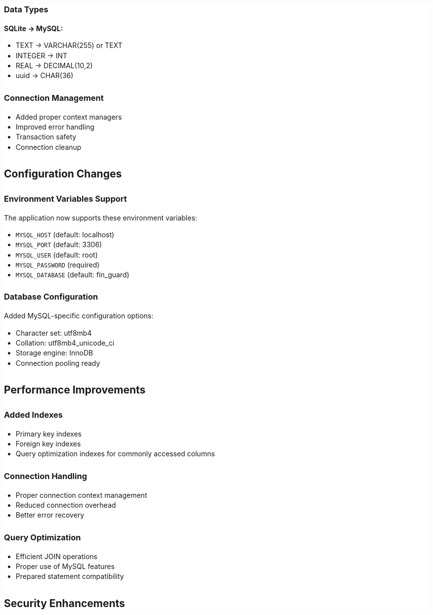 ### Data Types
**SQLite → MySQL:**
- TEXT → VARCHAR(255) or TEXT
- INTEGER → INT
- REAL → DECIMAL(10,2)
- uuid → CHAR(36)

### Connection Management
- Added proper context managers
- Improved error handling
- Transaction safety
- Connection cleanup

## Configuration Changes

### Environment Variables Support
The application now supports these environment variables:
- `MYSQL_HOST` (default: localhost)
- `MYSQL_PORT` (default: 3306)
- `MYSQL_USER` (default: root)
- `MYSQL_PASSWORD` (required)
- `MYSQL_DATABASE` (default: fin_guard)

### Database Configuration
Added MySQL-specific configuration options:
- Character set: utf8mb4
- Collation: utf8mb4_unicode_ci
- Storage engine: InnoDB
- Connection pooling ready

## Performance Improvements

### Added Indexes
- Primary key indexes
- Foreign key indexes
- Query optimization indexes for commonly accessed columns

### Connection Handling
- Proper connection context management
- Reduced connection overhead
- Better error recovery

### Query Optimization
- Efficient JOIN operations
- Proper use of MySQL features
- Prepared statement compatibility

## Security Enhancements
